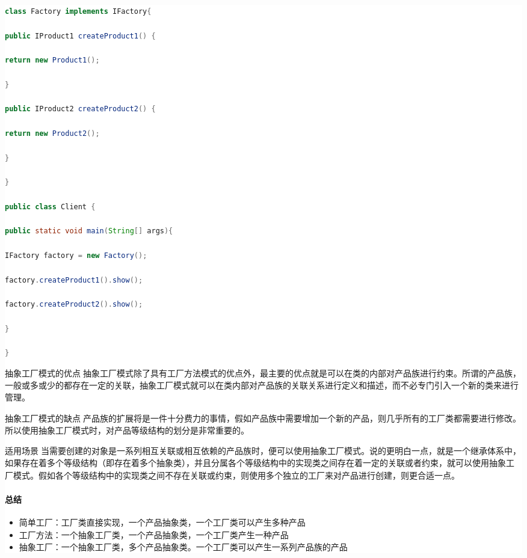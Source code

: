 ```java
class Factory implements IFactory{

public IProduct1 createProduct1() {

return new Product1();

}

public IProduct2 createProduct2() {

return new Product2();

}

}

public class Client {

public static void main(String[] args){

IFactory factory = new Factory();

factory.createProduct1().show();

factory.createProduct2().show();

}

}
```

抽象工厂模式的优点
抽象工厂模式除了具有工厂方法模式的优点外，最主要的优点就是可以在类的内部对产品族进行约束。所谓的产品族，一般或多或少的都存在一定的关联，抽象工厂模式就可以在类内部对产品族的关联关系进行定义和描述，而不必专门引入一个新的类来进行管理。

抽象工厂模式的缺点
产品族的扩展将是一件十分费力的事情，假如产品族中需要增加一个新的产品，则几乎所有的工厂类都需要进行修改。所以使用抽象工厂模式时，对产品等级结构的划分是非常重要的。

适用场景
当需要创建的对象是一系列相互关联或相互依赖的产品族时，便可以使用抽象工厂模式。说的更明白一点，就是一个继承体系中，如果存在着多个等级结构（即存在着多个抽象类），并且分属各个等级结构中的实现类之间存在着一定的关联或者约束，就可以使用抽象工厂模式。假如各个等级结构中的实现类之间不存在关联或约束，则使用多个独立的工厂来对产品进行创建，则更合适一点。

#### 总结
- 简单工厂：工厂类直接实现，一个产品抽象类，一个工厂类可以产生多种产品
- 工厂方法：一个抽象工厂类，一个产品抽象类，一个工厂类产生一种产品
- 抽象工厂：一个抽象工厂类，多个产品抽象类。一个工厂类可以产生一系列产品族的产品